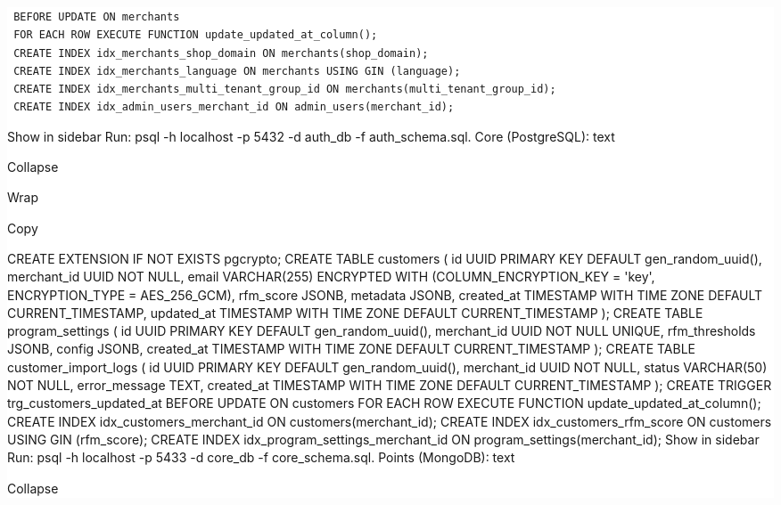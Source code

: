      BEFORE UPDATE ON merchants
     FOR EACH ROW EXECUTE FUNCTION update_updated_at_column();
     CREATE INDEX idx_merchants_shop_domain ON merchants(shop_domain);
     CREATE INDEX idx_merchants_language ON merchants USING GIN (language);
     CREATE INDEX idx_merchants_multi_tenant_group_id ON merchants(multi_tenant_group_id);
     CREATE INDEX idx_admin_users_merchant_id ON admin_users(merchant_id);
Show in sidebar
Run: psql -h localhost -p 5432 -d auth_db -f auth_schema.sql.
Core (PostgreSQL):
text

Collapse

Wrap

Copy

CREATE EXTENSION IF NOT EXISTS pgcrypto;
     CREATE TABLE customers (
         id UUID PRIMARY KEY DEFAULT gen_random_uuid(),
         merchant_id UUID NOT NULL,
         email VARCHAR(255) ENCRYPTED WITH (COLUMN_ENCRYPTION_KEY = 'key', ENCRYPTION_TYPE = AES_256_GCM),
         rfm_score JSONB,
         metadata JSONB,
         created_at TIMESTAMP WITH TIME ZONE DEFAULT CURRENT_TIMESTAMP,
         updated_at TIMESTAMP WITH TIME ZONE DEFAULT CURRENT_TIMESTAMP
     );
     CREATE TABLE program_settings (
         id UUID PRIMARY KEY DEFAULT gen_random_uuid(),
         merchant_id UUID NOT NULL UNIQUE,
         rfm_thresholds JSONB,
         config JSONB,
         created_at TIMESTAMP WITH TIME ZONE DEFAULT CURRENT_TIMESTAMP
     );
     CREATE TABLE customer_import_logs (
         id UUID PRIMARY KEY DEFAULT gen_random_uuid(),
         merchant_id UUID NOT NULL,
         status VARCHAR(50) NOT NULL,
         error_message TEXT,
         created_at TIMESTAMP WITH TIME ZONE DEFAULT CURRENT_TIMESTAMP
     );
     CREATE TRIGGER trg_customers_updated_at
     BEFORE UPDATE ON customers
     FOR EACH ROW EXECUTE FUNCTION update_updated_at_column();
     CREATE INDEX idx_customers_merchant_id ON customers(merchant_id);
     CREATE INDEX idx_customers_rfm_score ON customers USING GIN (rfm_score);
     CREATE INDEX idx_program_settings_merchant_id ON program_settings(merchant_id);
Show in sidebar
Run: psql -h localhost -p 5433 -d core_db -f core_schema.sql.
Points (MongoDB):
text

Collapse
